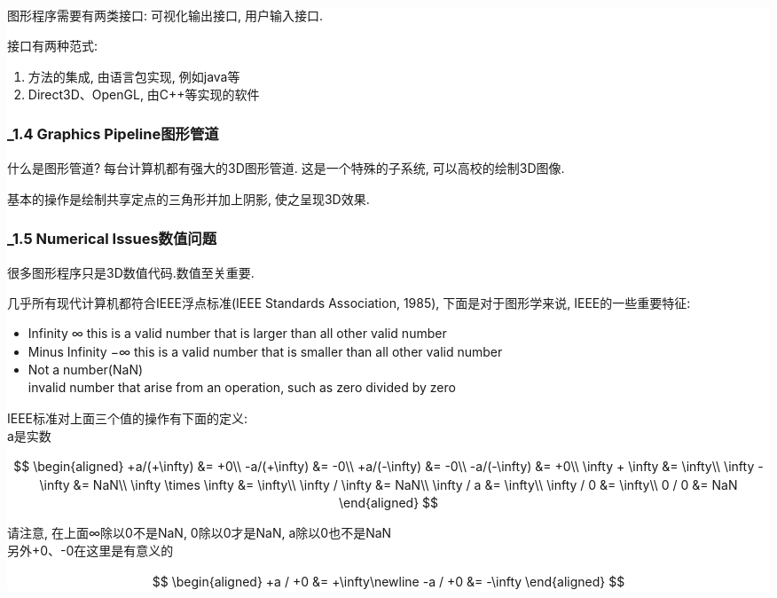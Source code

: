 图形程序需要有两类接口: 可视化输出接口, 用户输入接口.

接口有两种范式:
1. 方法的集成, 由语言包实现, 例如java等
2. Direct3D、OpenGL, 由C++等实现的软件
  
<a id="markdown-_14-graphics-pipeline图形管道" name="_14-graphics-pipeline图形管道"></a>
### _1.4 Graphics Pipeline图形管道

什么是图形管道? 每台计算机都有强大的3D图形管道. 这是一个特殊的子系统, 可以高校的绘制3D图像. 

基本的操作是绘制共享定点的三角形并加上阴影, 使之呈现3D效果.

<a id="markdown-_15-numerical-issues数值问题" name="_15-numerical-issues数值问题"></a>
### _1.5 Numerical Issues数值问题

很多图形程序只是3D数值代码.数值至关重要.

几乎所有现代计算机都符合IEEE浮点标准(IEEE Standards Association, 1985), 下面是对于图形学来说, IEEE的一些重要特征:
- Infinity $\infty$
  this is a valid number that is larger than all other valid number
- Minus Infinity $-\infty$
  this is a valid number that is smaller than all other valid number
- Not a number(NaN)  
  invalid number that arise from an operation, such as zero divided by zero

IEEE标准对上面三个值的操作有下面的定义:  
a是实数  

$$
\begin{aligned}
+a/(+\infty) &= +0\\
-a/(+\infty) &= -0\\
+a/(-\infty) &= -0\\
-a/(-\infty) &= +0\\
\infty + \infty &= \infty\\
\infty - \infty &= NaN\\
\infty \times \infty &= \infty\\
\infty / \infty &= NaN\\
\infty / a &= \infty\\
\infty / 0 &= \infty\\
0 / 0 &= NaN
\end{aligned}
$$

请注意, 在上面$\infty$除以0不是NaN, 0除以0才是NaN, a除以0也不是NaN  
另外+0、-0在这里是有意义的

$$
\begin{aligned}
+a / +0 &= +\infty\newline
-a / +0 &= -\infty
\end{aligned}
$$
